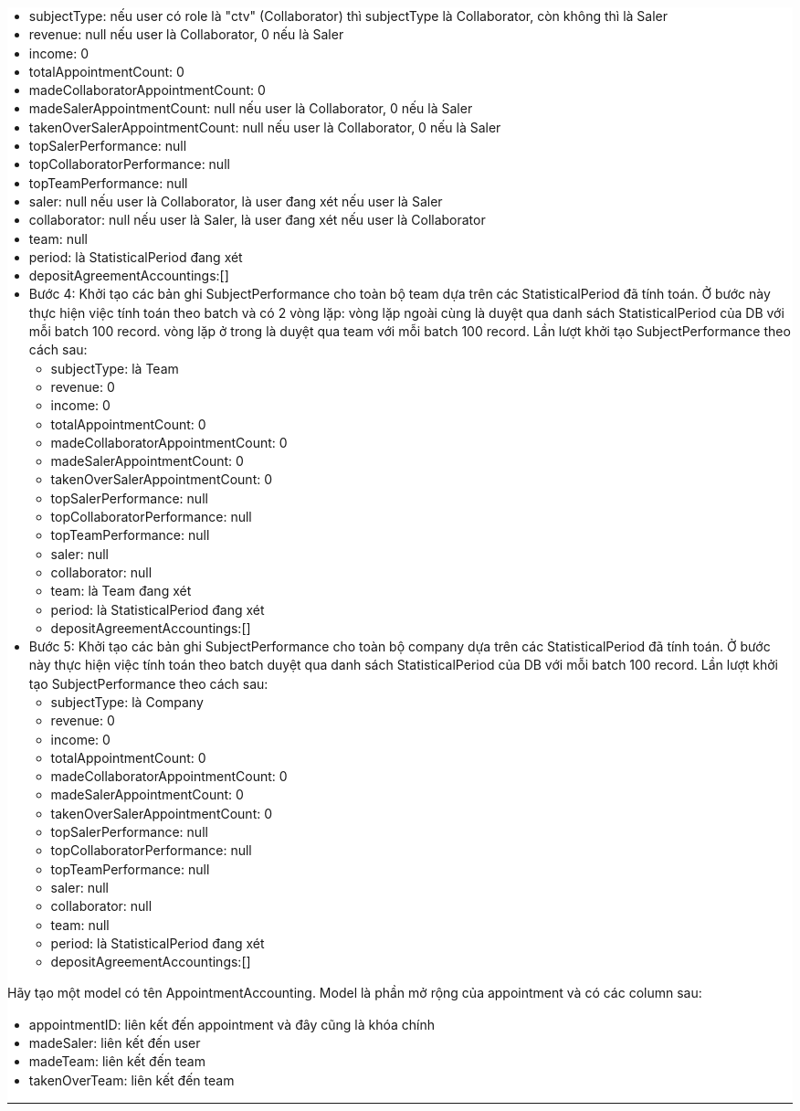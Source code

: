   - subjectType: nếu user có role là "ctv" (Collaborator) thì subjectType là Collaborator, còn không thì là Saler
  - revenue: null nếu user là Collaborator, 0 nếu là Saler
  - income: 0
  - totalAppointmentCount: 0
  - madeCollaboratorAppointmentCount: 0
  - madeSalerAppointmentCount: null nếu user là Collaborator, 0 nếu là Saler
  - takenOverSalerAppointmentCount: null nếu user là Collaborator, 0 nếu là Saler
  - topSalerPerformance: null
  - topCollaboratorPerformance: null
  - topTeamPerformance: null
  - saler: null nếu user là Collaborator, là user đang xét nếu user là Saler
  - collaborator: null nếu user là Saler, là user đang xét nếu user là Collaborator
  - team: null
  - period: là StatisticalPeriod đang xét
  - depositAgreementAccountings:[]
- Bước 4: Khởi tạo các bản ghi SubjectPerformance cho toàn bộ team dựa trên các StatisticalPeriod đã tính toán. Ở bước này thực hiện việc tính toán theo batch và có 2 vòng lặp: vòng lặp ngoài cùng là duyệt qua danh sách StatisticalPeriod của DB với mỗi batch 100 record. vòng lặp ở trong là duyệt qua team với mỗi batch 100 record. Lần lượt khởi tạo SubjectPerformance theo cách sau:
  - subjectType: là Team
  - revenue: 0
  - income: 0
  - totalAppointmentCount: 0
  - madeCollaboratorAppointmentCount: 0
  - madeSalerAppointmentCount: 0
  - takenOverSalerAppointmentCount: 0
  - topSalerPerformance: null
  - topCollaboratorPerformance: null
  - topTeamPerformance: null
  - saler: null
  - collaborator: null
  - team: là Team đang xét
  - period: là StatisticalPeriod đang xét
  - depositAgreementAccountings:[]
- Bước 5: Khởi tạo các bản ghi SubjectPerformance cho toàn bộ company dựa trên các StatisticalPeriod đã tính toán. Ở bước này thực hiện việc tính toán theo batch duyệt qua danh sách StatisticalPeriod của DB với mỗi batch 100 record. Lần lượt khởi tạo SubjectPerformance theo cách sau:
  - subjectType: là Company
  - revenue: 0
  - income: 0
  - totalAppointmentCount: 0
  - madeCollaboratorAppointmentCount: 0
  - madeSalerAppointmentCount: 0
  - takenOverSalerAppointmentCount: 0
  - topSalerPerformance: null
  - topCollaboratorPerformance: null
  - topTeamPerformance: null
  - saler: null
  - collaborator: null
  - team: null
  - period: là StatisticalPeriod đang xét
  - depositAgreementAccountings:[]

Hãy tạo một model có tên AppointmentAccounting. Model là phần mở rộng của appointment và có các column sau:

- appointmentID: liên kết đến appointment và đây cũng là khóa chính
- madeSaler: liên kết đến user
- madeTeam: liên kết đến team
- takenOverTeam: liên kết đến team

---
